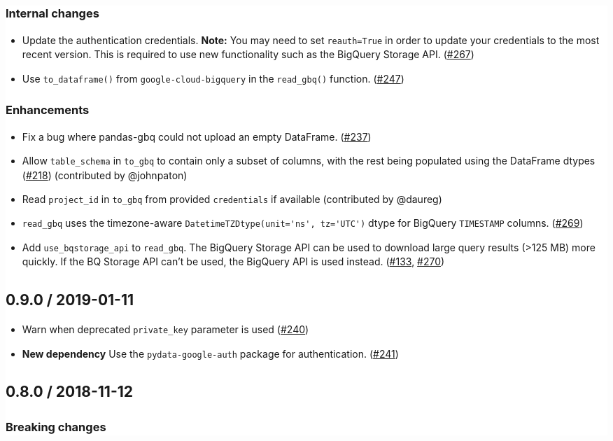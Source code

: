 ### Internal changes


* Update the authentication credentials. **Note:** You may need to set
`reauth=True` in order to update your credentials to the most recent
version. This is required to use new functionality such as the
BigQuery Storage API.
([#267](https://github.com/googleapis/python-bigquery-pandas/issues/267))


* Use `to_dataframe()` from `google-cloud-bigquery` in the
`read_gbq()` function.
([#247](https://github.com/googleapis/python-bigquery-pandas/issues/247))

### Enhancements


* Fix a bug where pandas-gbq could not upload an empty DataFrame.
([#237](https://github.com/googleapis/python-bigquery-pandas/issues/237))


* Allow `table_schema` in `to_gbq` to contain only a subset of
columns, with the rest being populated using the DataFrame dtypes
([#218](https://github.com/googleapis/python-bigquery-pandas/issues/218))
(contributed by @johnpaton)


* Read `project_id` in `to_gbq` from provided `credentials` if
available (contributed by @daureg)


* `read_gbq` uses the timezone-aware
`DatetimeTZDtype(unit='ns', tz='UTC')` dtype for BigQuery
`TIMESTAMP` columns.
([#269](https://github.com/googleapis/python-bigquery-pandas/issues/269))


* Add `use_bqstorage_api` to `read_gbq`. The BigQuery Storage API can
be used to download large query results (>125 MB) more quickly. If
the BQ Storage API can’t be used, the BigQuery API is used instead.
([#133](https://github.com/googleapis/python-bigquery-pandas/issues/133),
[#270](https://github.com/googleapis/python-bigquery-pandas/issues/270))

## 0.9.0 / 2019-01-11


* Warn when deprecated `private_key` parameter is used
([#240](https://github.com/googleapis/python-bigquery-pandas/issues/240))


* **New dependency** Use the `pydata-google-auth` package for
authentication.
([#241](https://github.com/googleapis/python-bigquery-pandas/issues/241))

## 0.8.0 / 2018-11-12

### Breaking changes
